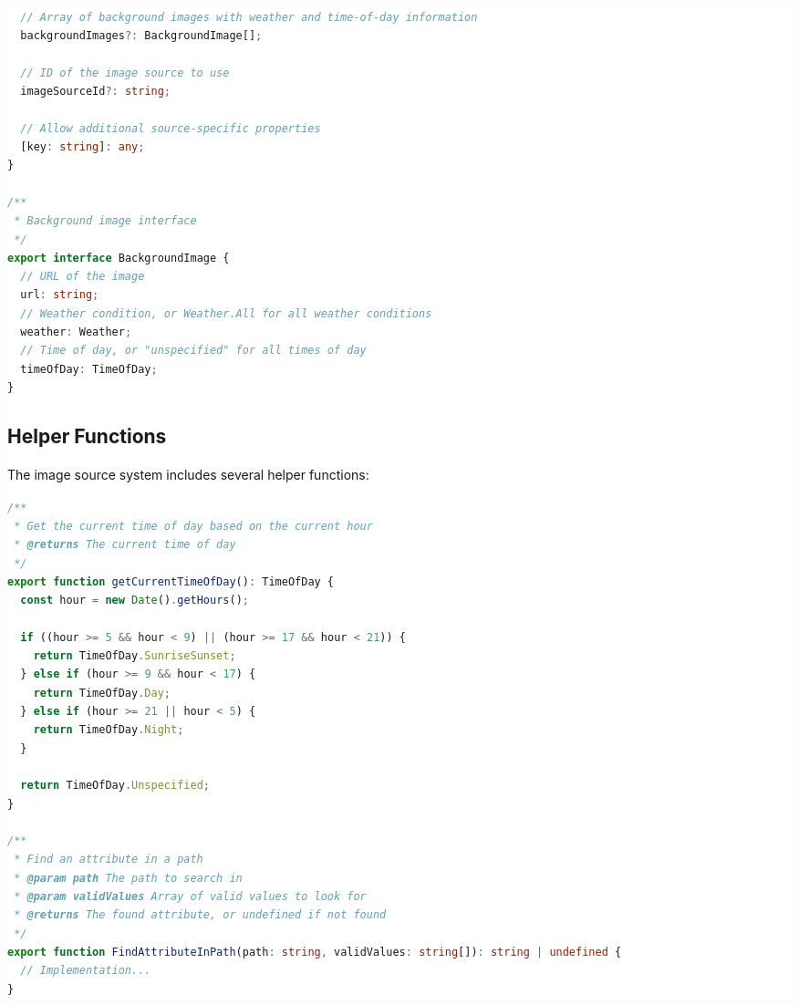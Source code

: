 ```typescript
  // Array of background images with weather and time-of-day information
  backgroundImages?: BackgroundImage[];

  // ID of the image source to use
  imageSourceId?: string;

  // Allow additional source-specific properties
  [key: string]: any;
}

/**
 * Background image interface
 */
export interface BackgroundImage {
  // URL of the image
  url: string;
  // Weather condition, or Weather.All for all weather conditions
  weather: Weather;
  // Time of day, or "unspecified" for all times of day
  timeOfDay: TimeOfDay;
}
```

## Helper Functions

The image source system includes several helper functions:

```typescript
/**
 * Get the current time of day based on the current hour
 * @returns The current time of day
 */
export function getCurrentTimeOfDay(): TimeOfDay {
  const hour = new Date().getHours();

  if ((hour >= 5 && hour < 9) || (hour >= 17 && hour < 21)) {
    return TimeOfDay.SunriseSunset;
  } else if (hour >= 9 && hour < 17) {
    return TimeOfDay.Day;
  } else if (hour >= 21 || hour < 5) {
    return TimeOfDay.Night;
  }

  return TimeOfDay.Unspecified;
}

/**
 * Find an attribute in a path
 * @param path The path to search in
 * @param validValues Array of valid values to look for
 * @returns The found attribute, or undefined if not found
 */
export function FindAttributeInPath(path: string, validValues: string[]): string | undefined {
  // Implementation...
}
```
